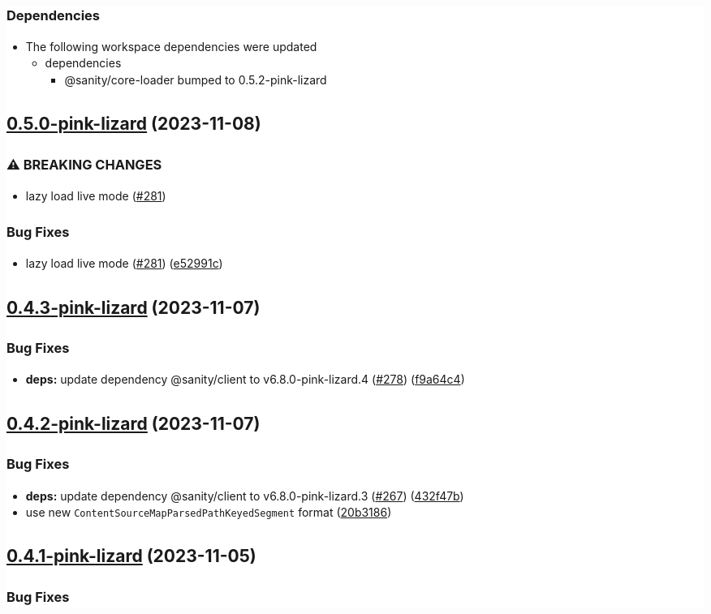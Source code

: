 
### Dependencies

* The following workspace dependencies were updated
  * dependencies
    * @sanity/core-loader bumped to 0.5.2-pink-lizard

## [0.5.0-pink-lizard](https://github.com/sanity-io/visual-editing/compare/nuxt-loader-v0.4.3-pink-lizard...nuxt-loader-v0.5.0-pink-lizard) (2023-11-08)


### ⚠ BREAKING CHANGES

* lazy load live mode ([#281](https://github.com/sanity-io/visual-editing/issues/281))

### Bug Fixes

* lazy load live mode ([#281](https://github.com/sanity-io/visual-editing/issues/281)) ([e52991c](https://github.com/sanity-io/visual-editing/commit/e52991cc974df76647c4ede51de16527c14e6c10))

## [0.4.3-pink-lizard](https://github.com/sanity-io/visual-editing/compare/nuxt-loader-v0.4.2-pink-lizard...nuxt-loader-v0.4.3-pink-lizard) (2023-11-07)


### Bug Fixes

* **deps:** update dependency @sanity/client to v6.8.0-pink-lizard.4 ([#278](https://github.com/sanity-io/visual-editing/issues/278)) ([f9a64c4](https://github.com/sanity-io/visual-editing/commit/f9a64c4f245da1f7beb3052fb205f422ec94221e))

## [0.4.2-pink-lizard](https://github.com/sanity-io/visual-editing/compare/nuxt-loader-v0.4.1-pink-lizard...nuxt-loader-v0.4.2-pink-lizard) (2023-11-07)


### Bug Fixes

* **deps:** update dependency @sanity/client to v6.8.0-pink-lizard.3 ([#267](https://github.com/sanity-io/visual-editing/issues/267)) ([432f47b](https://github.com/sanity-io/visual-editing/commit/432f47bdd742cc863bbeb257325690b0f2063022))
* use new `ContentSourceMapParsedPathKeyedSegment` format ([20b3186](https://github.com/sanity-io/visual-editing/commit/20b31864815aeacb4c40e6cea5311d32805c6c2e))

## [0.4.1-pink-lizard](https://github.com/sanity-io/visual-editing/compare/nuxt-loader-v0.4.0-pink-lizard...nuxt-loader-v0.4.1-pink-lizard) (2023-11-05)


### Bug Fixes

